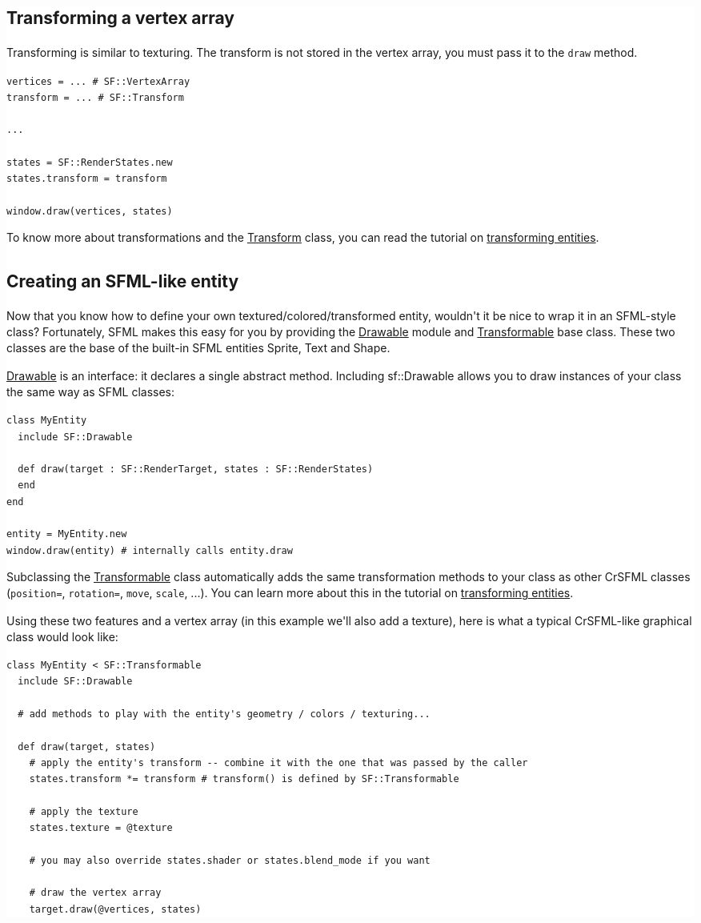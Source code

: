 ## Transforming a vertex array

Transforming is similar to texturing. The transform is not stored in the vertex array, you must pass it to the `draw` method.

```crystal
vertices = ... # SF::VertexArray
transform = ... # SF::Transform

...

states = SF::RenderStates.new
states.transform = transform

window.draw(vertices, states)
```

To know more about transformations and the [Transform]({{book.api}}/Transform.html) class, you can read the tutorial on [transforming entities](transform.md "Transforming entities tutorial").

## Creating an SFML-like entity

Now that you know how to define your own textured/colored/transformed entity, wouldn't it be nice to wrap it in an SFML-style class? Fortunately, SFML makes this easy for you by providing the [Drawable]({{book.api}}/Drawable.html) module and [Transformable]({{book.api}}/Transformable.html) base class. These two classes are the base of the built-in SFML entities Sprite, Text and Shape.

[Drawable]({{book.api}}/Drawable.html) is an interface: it declares a single abstract method. Including sf::Drawable allows you to draw instances of your class the same way as SFML classes:

```crystal
class MyEntity
  include SF::Drawable

  def draw(target : SF::RenderTarget, states : SF::RenderStates)
  end
end

entity = MyEntity.new
window.draw(entity) # internally calls entity.draw
```

Subclassing the [Transformable]({{book.api}}/Transformable.html) class automatically adds the same transformation methods to your class as other CrSFML classes (`position=`, `rotation=`, `move`, `scale`, ...). You can learn more about this in the tutorial on [transforming entities](transform.md "Transforming entities tutorial").

Using these two features and a vertex array (in this example we'll also add a texture), here is what a typical CrSFML-like graphical class would look like:

```crystal
class MyEntity < SF::Transformable
  include SF::Drawable

  # add methods to play with the entity's geometry / colors / texturing...

  def draw(target, states)
    # apply the entity's transform -- combine it with the one that was passed by the caller
    states.transform *= transform # transform() is defined by SF::Transformable

    # apply the texture
    states.texture = @texture

    # you may also override states.shader or states.blend_mode if you want

    # draw the vertex array
    target.draw(@vertices, states)
```